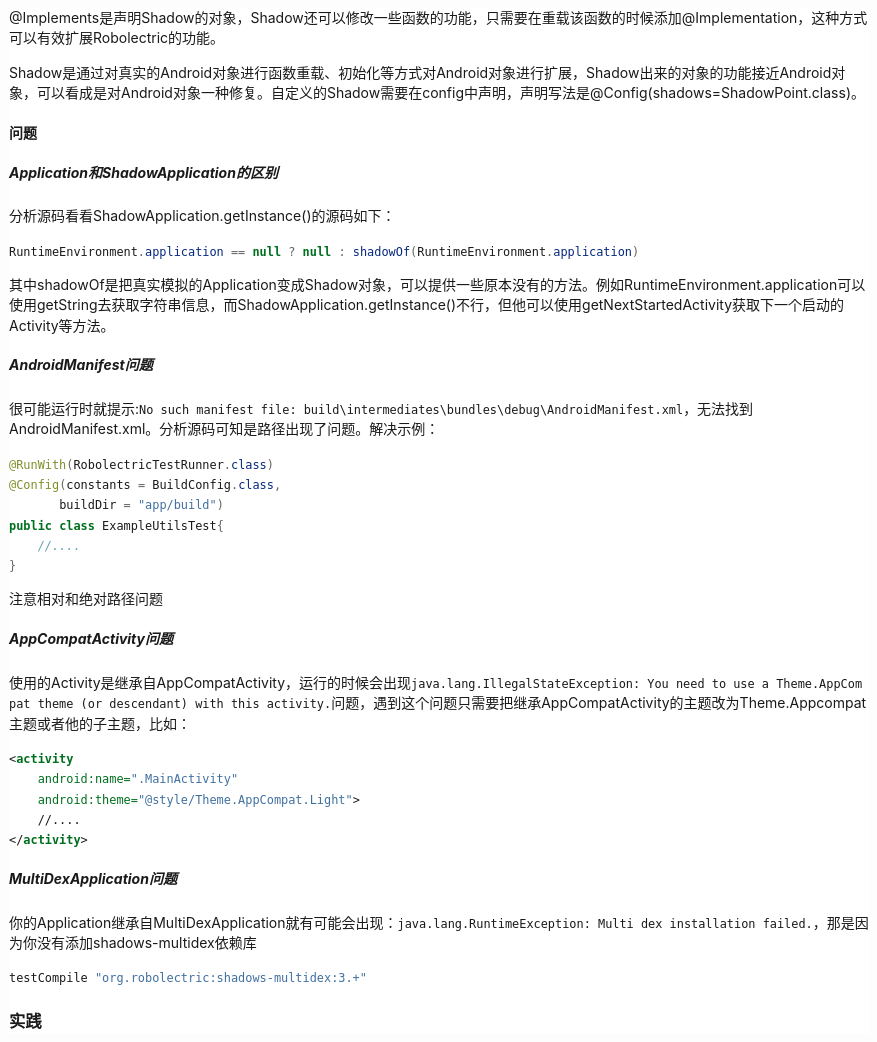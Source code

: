 @Implements是声明Shadow的对象，Shadow还可以修改一些函数的功能，只需要在重载该函数的时候添加@Implementation，这种方式可以有效扩展Robolectric的功能。

Shadow是通过对真实的Android对象进行函数重载、初始化等方式对Android对象进行扩展，Shadow出来的对象的功能接近Android对象，可以看成是对Android对象一种修复。自定义的Shadow需要在config中声明，声明写法是@Config(shadows=ShadowPoint.class)。

#### 问题

##### Application和ShadowApplication的区别

分析源码看看ShadowApplication.getInstance()的源码如下：

```java
RuntimeEnvironment.application == null ? null : shadowOf(RuntimeEnvironment.application)
```

其中shadowOf是把真实模拟的Application变成Shadow对象，可以提供一些原本没有的方法。例如RuntimeEnvironment.application可以使用getString去获取字符串信息，而ShadowApplication.getInstance()不行，但他可以使用getNextStartedActivity获取下一个启动的Activity等方法。

##### AndroidManifest问题

很可能运行时就提示:`No such manifest file: build\intermediates\bundles\debug\AndroidManifest.xml`，无法找到AndroidManifest.xml。分析源码可知是路径出现了问题。解决示例：

```java
@RunWith(RobolectricTestRunner.class)
@Config(constants = BuildConfig.class,
       buildDir = "app/build")
public class ExampleUtilsTest{
    //....
}
```

注意相对和绝对路径问题

##### AppCompatActivity问题

使用的Activity是继承自AppCompatActivity，运行的时候会出现`java.lang.IllegalStateException: You need to use a Theme.AppCompat theme (or descendant) with this activity.`问题，遇到这个问题只需要把继承AppCompatActivity的主题改为Theme.Appcompat主题或者他的子主题，比如：

```xml
<activity 
    android:name=".MainActivity"
    android:theme="@style/Theme.AppCompat.Light">
    //....
</activity>
```

##### MultiDexApplication问题

你的Application继承自MultiDexApplication就有可能会出现：`java.lang.RuntimeException: Multi dex installation failed.`，那是因为你没有添加shadows-multidex依赖库

```groovy
testCompile "org.robolectric:shadows-multidex:3.+"
```



### 实践
